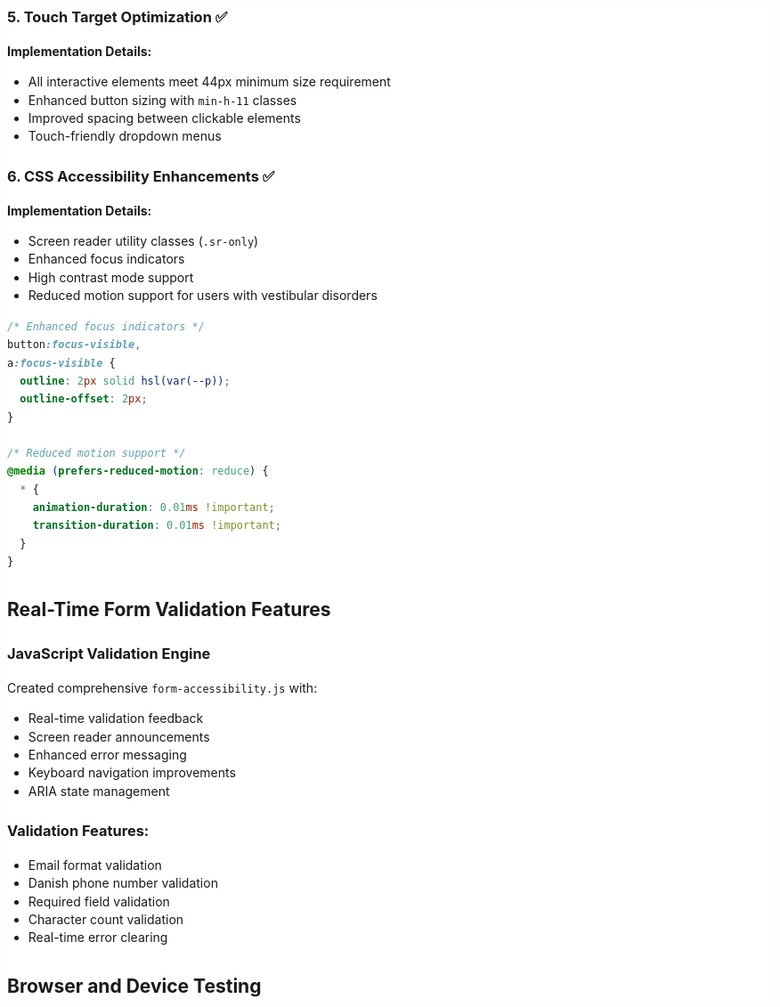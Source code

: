 ### 5. Touch Target Optimization ✅

**Implementation Details:**
- All interactive elements meet 44px minimum size requirement
- Enhanced button sizing with `min-h-11` classes
- Improved spacing between clickable elements
- Touch-friendly dropdown menus

### 6. CSS Accessibility Enhancements ✅

**Implementation Details:**
- Screen reader utility classes (`.sr-only`)
- Enhanced focus indicators
- High contrast mode support
- Reduced motion support for users with vestibular disorders

```css
/* Enhanced focus indicators */
button:focus-visible,
a:focus-visible {
  outline: 2px solid hsl(var(--p));
  outline-offset: 2px;
}

/* Reduced motion support */
@media (prefers-reduced-motion: reduce) {
  * {
    animation-duration: 0.01ms !important;
    transition-duration: 0.01ms !important;
  }
}
```

## Real-Time Form Validation Features

### JavaScript Validation Engine
Created comprehensive `form-accessibility.js` with:
- Real-time validation feedback
- Screen reader announcements
- Enhanced error messaging
- Keyboard navigation improvements
- ARIA state management

### Validation Features:
- Email format validation
- Danish phone number validation
- Required field validation
- Character count validation
- Real-time error clearing

## Browser and Device Testing
